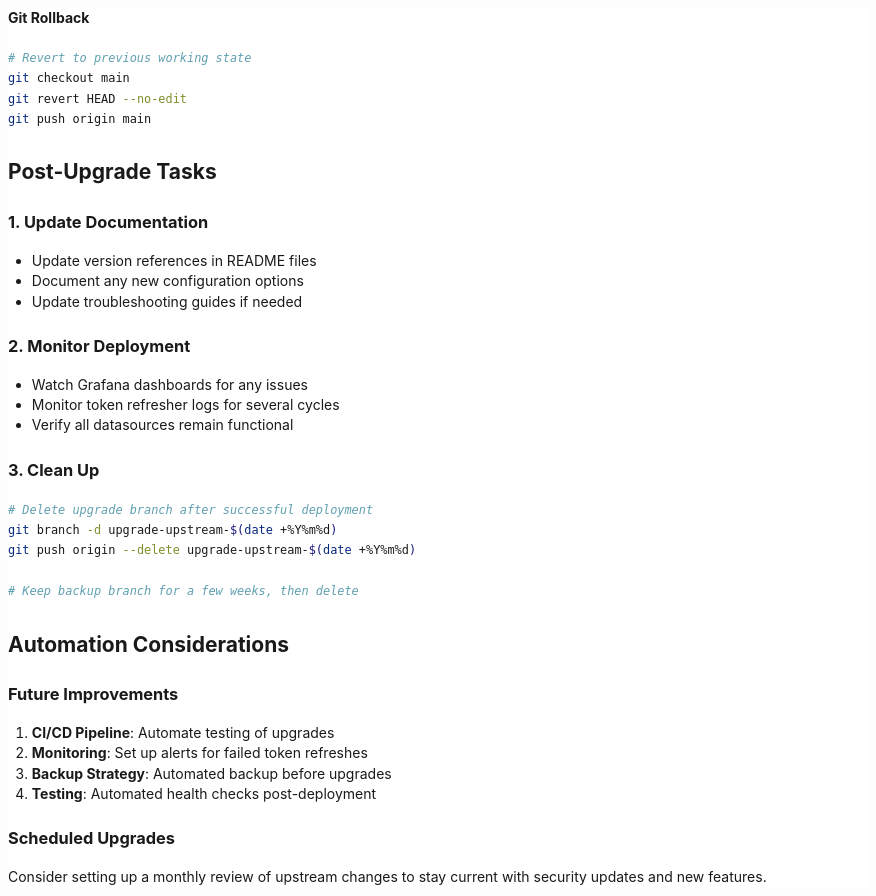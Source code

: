 #### Git Rollback
```bash
# Revert to previous working state
git checkout main
git revert HEAD --no-edit
git push origin main
```

## Post-Upgrade Tasks

### 1. Update Documentation
- Update version references in README files
- Document any new configuration options
- Update troubleshooting guides if needed

### 2. Monitor Deployment
- Watch Grafana dashboards for any issues
- Monitor token refresher logs for several cycles
- Verify all datasources remain functional

### 3. Clean Up
```bash
# Delete upgrade branch after successful deployment
git branch -d upgrade-upstream-$(date +%Y%m%d)
git push origin --delete upgrade-upstream-$(date +%Y%m%d)

# Keep backup branch for a few weeks, then delete
```

## Automation Considerations

### Future Improvements
1. **CI/CD Pipeline**: Automate testing of upgrades
2. **Monitoring**: Set up alerts for failed token refreshes
3. **Backup Strategy**: Automated backup before upgrades
4. **Testing**: Automated health checks post-deployment

### Scheduled Upgrades
Consider setting up a monthly review of upstream changes to stay current with security updates and new features.
